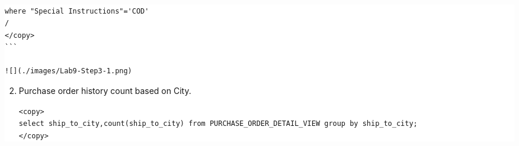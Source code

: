     where "Special Instructions"='COD'
    /
    </copy>
    ```

    ![](./images/Lab9-Step3-1.png)


2.  Purchase order history count based on City.

    ```
    <copy>
    select ship_to_city,count(ship_to_city) from PURCHASE_ORDER_DETAIL_VIEW group by ship_to_city;
    </copy>
    ```
